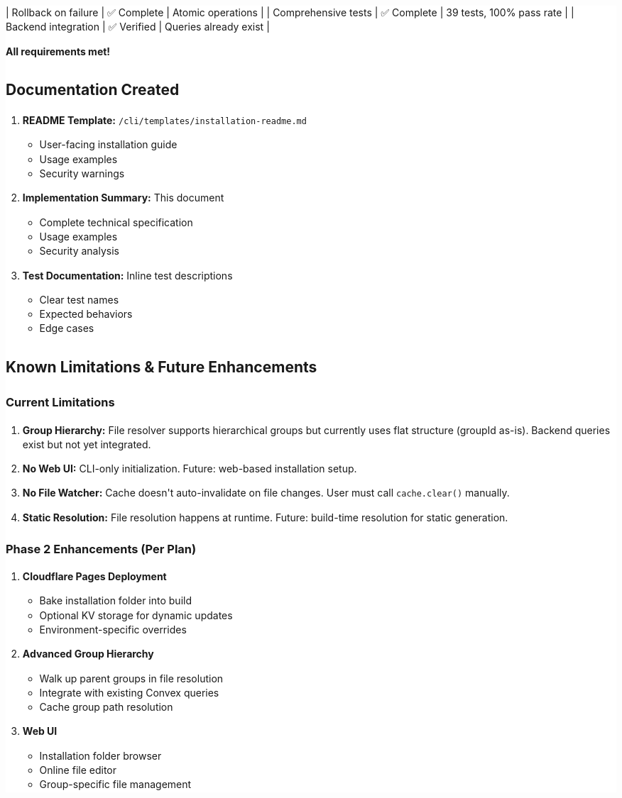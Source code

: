| Rollback on failure | ✅ Complete | Atomic operations |
| Comprehensive tests | ✅ Complete | 39 tests, 100% pass rate |
| Backend integration | ✅ Verified | Queries already exist |

**All requirements met!**

## Documentation Created

1. **README Template:** `/cli/templates/installation-readme.md`
   - User-facing installation guide
   - Usage examples
   - Security warnings

2. **Implementation Summary:** This document
   - Complete technical specification
   - Usage examples
   - Security analysis

3. **Test Documentation:** Inline test descriptions
   - Clear test names
   - Expected behaviors
   - Edge cases

## Known Limitations & Future Enhancements

### Current Limitations

1. **Group Hierarchy:** File resolver supports hierarchical groups but currently uses flat structure (groupId as-is). Backend queries exist but not yet integrated.

2. **No Web UI:** CLI-only initialization. Future: web-based installation setup.

3. **No File Watcher:** Cache doesn't auto-invalidate on file changes. User must call `cache.clear()` manually.

4. **Static Resolution:** File resolution happens at runtime. Future: build-time resolution for static generation.

### Phase 2 Enhancements (Per Plan)

1. **Cloudflare Pages Deployment**
   - Bake installation folder into build
   - Optional KV storage for dynamic updates
   - Environment-specific overrides

2. **Advanced Group Hierarchy**
   - Walk up parent groups in file resolution
   - Integrate with existing Convex queries
   - Cache group path resolution

3. **Web UI**
   - Installation folder browser
   - Online file editor
   - Group-specific file management
